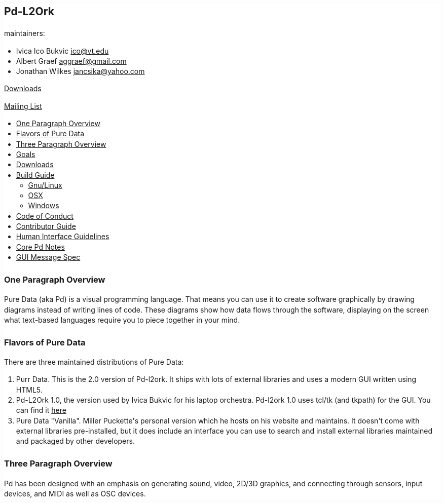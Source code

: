 ## Pd-L2Ork

maintainers:

* Ivica Ico Bukvic <ico@vt.edu>
* Albert Graef <aggraef@gmail.com>
* Jonathan Wilkes <jancsika@yahoo.com>

[Downloads](https://github.com/jonwwilkes/purr-data/releases)

[Mailing List](http://disis.music.vt.edu/cgi-bin/mailman/listinfo/l2ork-dev)

* [One Paragraph Overview](#one-paragraph-overview)
* [Flavors of Pure Data](#flavors-of-pure-data)
* [Three Paragraph Overview](#three-paragraph-overview)
* [Goals](#goals)
* [Downloads](#downloads)
* [Build Guide](#build-guide)
  * [Gnu/Linux](#linux)
  * [OSX](#osx-64-bit-using-homebrew)
  * [Windows](#windows-32-bit-using-msys2)
* [Code of Conduct](#code-of-conduct)
* [Contributor Guide](#contributor-guide)
* [Human Interface Guidelines](#human-interface-guidelines)
* [Core Pd Notes](#core-pd-notes)
* [GUI Message Spec](#gui-messaging-specification)

### One Paragraph Overview

Pure Data (aka Pd) is a visual programming language.  That means you can use it to
create software graphically by drawing diagrams instead of writing lines of
code.  These diagrams show how data flows through the software, displaying on
the screen what text-based languages require you to piece together in your mind.

### Flavors of Pure Data

There are three maintained distributions of Pure Data:

1. Purr Data. This is the 2.0 version of Pd-l2ork. It ships with lots of
   external libraries and uses a modern GUI written using HTML5.
2. Pd-L2Ork 1.0, the version used by Ivica Bukvic for his laptop orchestra.
   Pd-l2ork 1.0 uses tcl/tk (and tkpath) for the GUI. You can find it
   [here](http://l2ork.music.vt.edu/main/make-your-own-l2ork/software/)
3. Pure Data "Vanilla".  Miller Puckette's personal version which he hosts on
   his website and maintains.  It doesn't come with external libraries
   pre-installed, but it does include an interface you can use to search
   and install external libraries maintained and packaged by other developers.

### Three Paragraph Overview

Pd has been designed with an emphasis on generating sound, video,
2D/3D graphics, and connecting through sensors, input devices, and MIDI as well
as OSC devices.
